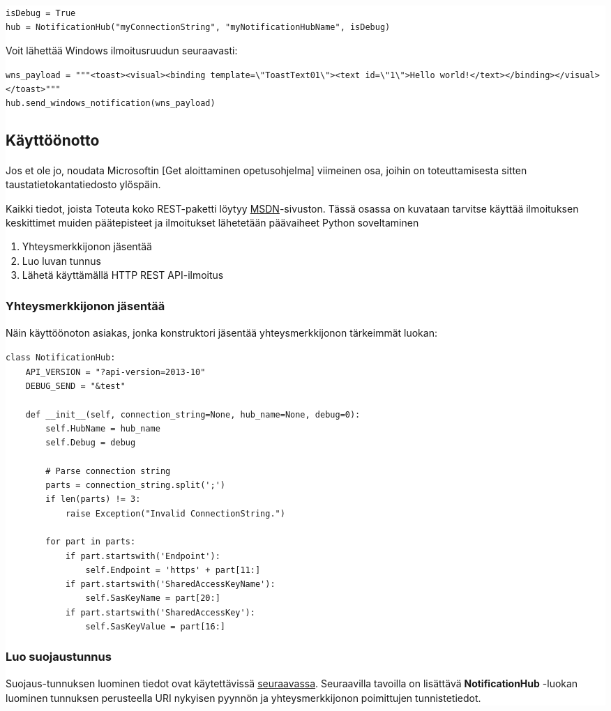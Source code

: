     isDebug = True
    hub = NotificationHub("myConnectionString", "myNotificationHubName", isDebug)
    
Voit lähettää Windows ilmoitusruudun seuraavasti:
    
    wns_payload = """<toast><visual><binding template=\"ToastText01\"><text id=\"1\">Hello world!</text></binding></visual></toast>"""
    hub.send_windows_notification(wns_payload)
    
## <a name="implementation"></a>Käyttöönotto
Jos et ole jo, noudata Microsoftin [Get aloittaminen opetusohjelma] viimeinen osa, joihin on toteuttamisesta sitten taustatietokantatiedosto ylöspäin.

Kaikki tiedot, joista Toteuta koko REST-paketti löytyy [MSDN](http://msdn.microsoft.com/library/dn530746.aspx)-sivuston. Tässä osassa on kuvataan tarvitse käyttää ilmoituksen keskittimet muiden päätepisteet ja ilmoitukset lähetetään päävaiheet Python soveltaminen

1. Yhteysmerkkijonon jäsentää
2. Luo luvan tunnus
3. Lähetä käyttämällä HTTP REST API-ilmoitus

### <a name="parse-the-connection-string"></a>Yhteysmerkkijonon jäsentää

Näin käyttöönoton asiakas, jonka konstruktori jäsentää yhteysmerkkijonon tärkeimmät luokan:

    class NotificationHub:
        API_VERSION = "?api-version=2013-10"
        DEBUG_SEND = "&test"
    
        def __init__(self, connection_string=None, hub_name=None, debug=0):
            self.HubName = hub_name
            self.Debug = debug
    
            # Parse connection string
            parts = connection_string.split(';')
            if len(parts) != 3:
                raise Exception("Invalid ConnectionString.")
    
            for part in parts:
                if part.startswith('Endpoint'):
                    self.Endpoint = 'https' + part[11:]
                if part.startswith('SharedAccessKeyName'):
                    self.SasKeyName = part[20:]
                if part.startswith('SharedAccessKey'):
                    self.SasKeyValue = part[16:]


### <a name="create-security-token"></a>Luo suojaustunnus
Suojaus-tunnuksen luominen tiedot ovat käytettävissä [seuraavassa](http://msdn.microsoft.com/library/dn495627.aspx).
Seuraavilla tavoilla on lisättävä **NotificationHub** -luokan luominen tunnuksen perusteella URI nykyisen pyynnön ja yhteysmerkkijonon poimittujen tunnistetiedot.


[Python REST-paketti-Esimerkki]: https://github.com/Azure/azure-notificationhubs-samples/tree/master/notificationhubs-rest-python
[Hae aloittaminen-opetusohjelma]: http://azure.microsoft.com/documentation/articles/notification-hubs-windows-store-dotnet-get-started/
[Purkaa uutiset-opetusohjelma]: http://azure.microsoft.com/documentation/articles/notification-hubs-windows-store-dotnet-send-breaking-news/
[Lokalisoiminen uutiset-opetusohjelma]: http://azure.microsoft.com/documentation/articles/notification-hubs-windows-store-dotnet-send-localized-breaking-news/
[1]: ./media/notification-hubs-python-backend-how-to/DetailedLoggingInfo.png
[2]: ./media/notification-hubs-python-backend-how-to/BroadcastScenario.png
[3]: ./media/notification-hubs-python-backend-how-to/SendWithOneTag.png
[4]: ./media/notification-hubs-python-backend-how-to/SendWithMultipleTags.png
[5]: ./media/notification-hubs-python-backend-how-to/TemplatedNotification.png